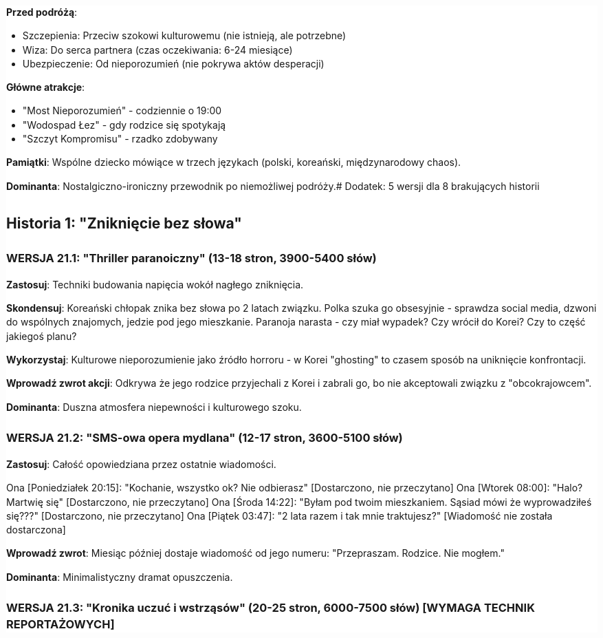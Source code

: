 **Przed podróżą**:
- Szczepienia: Przeciw szokowi kulturowemu (nie istnieją, ale potrzebne)
- Wiza: Do serca partnera (czas oczekiwania: 6-24 miesiące)
- Ubezpieczenie: Od nieporozumień (nie pokrywa aktów desperacji)

**Główne atrakcje**:
- "Most Nieporozumień" - codziennie o 19:00
- "Wodospad Łez" - gdy rodzice się spotykają
- "Szczyt Kompromisu" - rzadko zdobywany

**Pamiątki**: Wspólne dziecko mówiące w trzech językach (polski, koreański, międzynarodowy chaos).

**Dominanta**: Nostalgiczno-ironiczny przewodnik po niemożliwej podróży.# Dodatek: 5 wersji dla 8 brakujących historii

## Historia 1: "Zniknięcie bez słowa"

### WERSJA 21.1: "Thriller paranoiczny" (13-18 stron, 3900-5400 słów)

**Zastosuj**: Techniki budowania napięcia wokół nagłego zniknięcia.

**Skondensuj**: Koreański chłopak znika bez słowa po 2 latach związku. Polka szuka go obsesyjnie - sprawdza social media, dzwoni do wspólnych znajomych, jedzie pod jego mieszkanie. Paranoja narasta - czy miał wypadek? Czy wrócił do Korei? Czy to część jakiegoś planu?

**Wykorzystaj**: Kulturowe nieporozumienie jako źródło horroru - w Korei "ghosting" to czasem sposób na uniknięcie konfrontacji.

**Wprowadź zwrot akcji**: Odkrywa że jego rodzice przyjechali z Korei i zabrali go, bo nie akceptowali związku z "obcokrajowcem".

**Dominanta**: Duszna atmosfera niepewności i kulturowego szoku.

### WERSJA 21.2: "SMS-owa opera mydlana" (12-17 stron, 3600-5100 słów)

**Zastosuj**: Całość opowiedziana przez ostatnie wiadomości.

Ona [Poniedziałek 20:15]: "Kochanie, wszystko ok? Nie odbierasz"
[Dostarczono, nie przeczytano]
Ona [Wtorek 08:00]: "Halo? Martwię się"
[Dostarczono, nie przeczytano]
Ona [Środa 14:22]: "Byłam pod twoim mieszkaniem. Sąsiad mówi że wyprowadziłeś się???"
[Dostarczono, nie przeczytano]
Ona [Piątek 03:47]: "2 lata razem i tak mnie traktujesz?"
[Wiadomość nie została dostarczona]

**Wprowadź zwrot**: Miesiąc później dostaje wiadomość od jego numeru: "Przepraszam. Rodzice. Nie mogłem."

**Dominanta**: Minimalistyczny dramat opuszczenia.

### WERSJA 21.3: "Kronika uczuć i wstrząsów" (20-25 stron, 6000-7500 słów) [WYMAGA TECHNIK REPORTAŻOWYCH]

